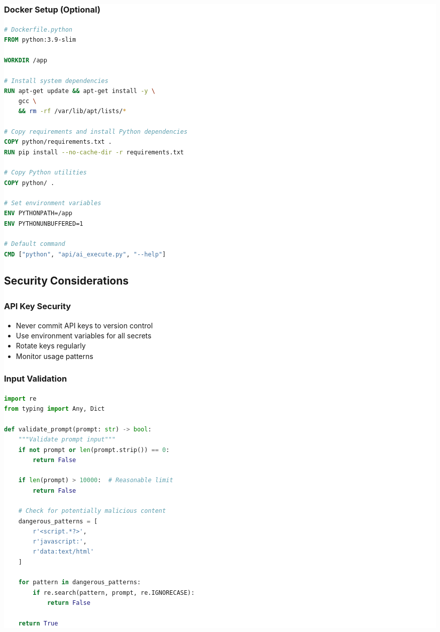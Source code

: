 ### Docker Setup (Optional)

```dockerfile
# Dockerfile.python
FROM python:3.9-slim

WORKDIR /app

# Install system dependencies
RUN apt-get update && apt-get install -y \
    gcc \
    && rm -rf /var/lib/apt/lists/*

# Copy requirements and install Python dependencies
COPY python/requirements.txt .
RUN pip install --no-cache-dir -r requirements.txt

# Copy Python utilities
COPY python/ .

# Set environment variables
ENV PYTHONPATH=/app
ENV PYTHONUNBUFFERED=1

# Default command
CMD ["python", "api/ai_execute.py", "--help"]
```

## Security Considerations

### API Key Security

- Never commit API keys to version control
- Use environment variables for all secrets
- Rotate keys regularly
- Monitor usage patterns

### Input Validation

```python
import re
from typing import Any, Dict

def validate_prompt(prompt: str) -> bool:
    """Validate prompt input"""
    if not prompt or len(prompt.strip()) == 0:
        return False

    if len(prompt) > 10000:  # Reasonable limit
        return False

    # Check for potentially malicious content
    dangerous_patterns = [
        r'<script.*?>',
        r'javascript:',
        r'data:text/html'
    ]

    for pattern in dangerous_patterns:
        if re.search(pattern, prompt, re.IGNORECASE):
            return False

    return True
```